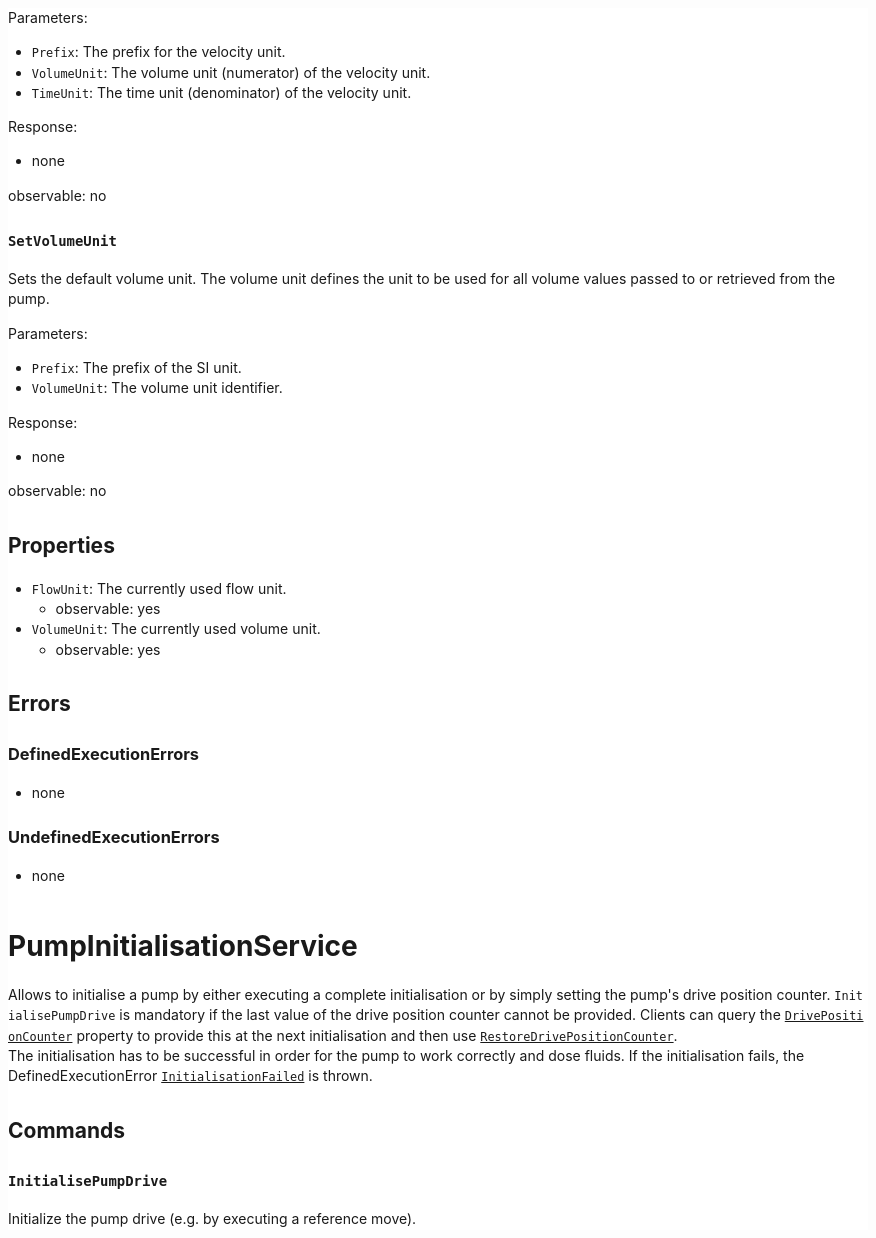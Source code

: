 Parameters:
- `Prefix`: The prefix for the velocity unit.
- `VolumeUnit`: The volume unit (numerator) of the velocity unit.
- `TimeUnit`: The time unit (denominator) of the velocity unit.

Response:
- none

observable: no

### `SetVolumeUnit`
Sets the default volume unit.
The volume unit defines the unit to be used for all volume values passed to or retrieved from the pump.

Parameters:
- `Prefix`: The prefix of the SI unit.
- `VolumeUnit`: The volume unit identifier.

Response:
- none

observable: no

## Properties
- `FlowUnit`: The currently used flow unit.
    * observable: yes
- `VolumeUnit`: The currently used volume unit.
    * observable: yes

## Errors
### DefinedExecutionErrors
- none

### UndefinedExecutionErrors
- none

# PumpInitialisationService
Allows to initialise a pump by either executing a complete initialisation or by simply setting the pump's drive position counter. 
`InitialisePumpDrive` is mandatory if the last value of the drive position counter cannot be provided.
Clients can query the [`DrivePositionCounter`](#Properties-1) property to provide this at the next initialisation and then use [`RestoreDrivePositionCounter`](#RestoreDrivePositionCounter).  
The initialisation has to be successful in order for the pump to work correctly and dose fluids. If the initialisation fails, the DefinedExecutionError [`InitialisationFailed`](#DefinedExecutionErrors-1) is thrown.

## Commands
### `InitialisePumpDrive`
Initialize the pump drive (e.g. by executing a reference move).
